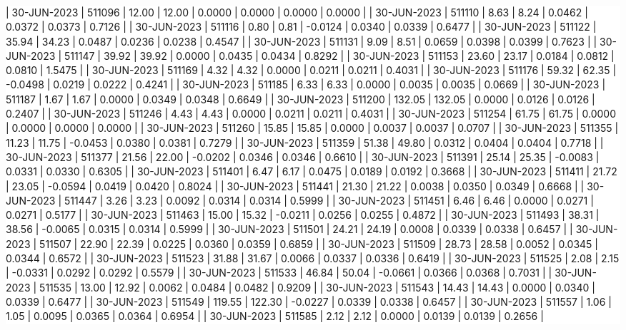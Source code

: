 | 30-JUN-2023 | 511096 | 12.00 | 12.00 | 0.0000 | 0.0000 | 0.0000 | 0.0000 |
| 30-JUN-2023 | 511110 | 8.63 | 8.24 | 0.0462 | 0.0372 | 0.0373 | 0.7126 |
| 30-JUN-2023 | 511116 | 0.80 | 0.81 | -0.0124 | 0.0340 | 0.0339 | 0.6477 |
| 30-JUN-2023 | 511122 | 35.94 | 34.23 | 0.0487 | 0.0236 | 0.0238 | 0.4547 |
| 30-JUN-2023 | 511131 | 9.09 | 8.51 | 0.0659 | 0.0398 | 0.0399 | 0.7623 |
| 30-JUN-2023 | 511147 | 39.92 | 39.92 | 0.0000 | 0.0435 | 0.0434 | 0.8292 |
| 30-JUN-2023 | 511153 | 23.60 | 23.17 | 0.0184 | 0.0812 | 0.0810 | 1.5475 |
| 30-JUN-2023 | 511169 | 4.32 | 4.32 | 0.0000 | 0.0211 | 0.0211 | 0.4031 |
| 30-JUN-2023 | 511176 | 59.32 | 62.35 | -0.0498 | 0.0219 | 0.0222 | 0.4241 |
| 30-JUN-2023 | 511185 | 6.33 | 6.33 | 0.0000 | 0.0035 | 0.0035 | 0.0669 |
| 30-JUN-2023 | 511187 | 1.67 | 1.67 | 0.0000 | 0.0349 | 0.0348 | 0.6649 |
| 30-JUN-2023 | 511200 | 132.05 | 132.05 | 0.0000 | 0.0126 | 0.0126 | 0.2407 |
| 30-JUN-2023 | 511246 | 4.43 | 4.43 | 0.0000 | 0.0211 | 0.0211 | 0.4031 |
| 30-JUN-2023 | 511254 | 61.75 | 61.75 | 0.0000 | 0.0000 | 0.0000 | 0.0000 |
| 30-JUN-2023 | 511260 | 15.85 | 15.85 | 0.0000 | 0.0037 | 0.0037 | 0.0707 |
| 30-JUN-2023 | 511355 | 11.23 | 11.75 | -0.0453 | 0.0380 | 0.0381 | 0.7279 |
| 30-JUN-2023 | 511359 | 51.38 | 49.80 | 0.0312 | 0.0404 | 0.0404 | 0.7718 |
| 30-JUN-2023 | 511377 | 21.56 | 22.00 | -0.0202 | 0.0346 | 0.0346 | 0.6610 |
| 30-JUN-2023 | 511391 | 25.14 | 25.35 | -0.0083 | 0.0331 | 0.0330 | 0.6305 |
| 30-JUN-2023 | 511401 | 6.47 | 6.17 | 0.0475 | 0.0189 | 0.0192 | 0.3668 |
| 30-JUN-2023 | 511411 | 21.72 | 23.05 | -0.0594 | 0.0419 | 0.0420 | 0.8024 |
| 30-JUN-2023 | 511441 | 21.30 | 21.22 | 0.0038 | 0.0350 | 0.0349 | 0.6668 |
| 30-JUN-2023 | 511447 | 3.26 | 3.23 | 0.0092 | 0.0314 | 0.0314 | 0.5999 |
| 30-JUN-2023 | 511451 | 6.46 | 6.46 | 0.0000 | 0.0271 | 0.0271 | 0.5177 |
| 30-JUN-2023 | 511463 | 15.00 | 15.32 | -0.0211 | 0.0256 | 0.0255 | 0.4872 |
| 30-JUN-2023 | 511493 | 38.31 | 38.56 | -0.0065 | 0.0315 | 0.0314 | 0.5999 |
| 30-JUN-2023 | 511501 | 24.21 | 24.19 | 0.0008 | 0.0339 | 0.0338 | 0.6457 |
| 30-JUN-2023 | 511507 | 22.90 | 22.39 | 0.0225 | 0.0360 | 0.0359 | 0.6859 |
| 30-JUN-2023 | 511509 | 28.73 | 28.58 | 0.0052 | 0.0345 | 0.0344 | 0.6572 |
| 30-JUN-2023 | 511523 | 31.88 | 31.67 | 0.0066 | 0.0337 | 0.0336 | 0.6419 |
| 30-JUN-2023 | 511525 | 2.08 | 2.15 | -0.0331 | 0.0292 | 0.0292 | 0.5579 |
| 30-JUN-2023 | 511533 | 46.84 | 50.04 | -0.0661 | 0.0366 | 0.0368 | 0.7031 |
| 30-JUN-2023 | 511535 | 13.00 | 12.92 | 0.0062 | 0.0484 | 0.0482 | 0.9209 |
| 30-JUN-2023 | 511543 | 14.43 | 14.43 | 0.0000 | 0.0340 | 0.0339 | 0.6477 |
| 30-JUN-2023 | 511549 | 119.55 | 122.30 | -0.0227 | 0.0339 | 0.0338 | 0.6457 |
| 30-JUN-2023 | 511557 | 1.06 | 1.05 | 0.0095 | 0.0365 | 0.0364 | 0.6954 |
| 30-JUN-2023 | 511585 | 2.12 | 2.12 | 0.0000 | 0.0139 | 0.0139 | 0.2656 |